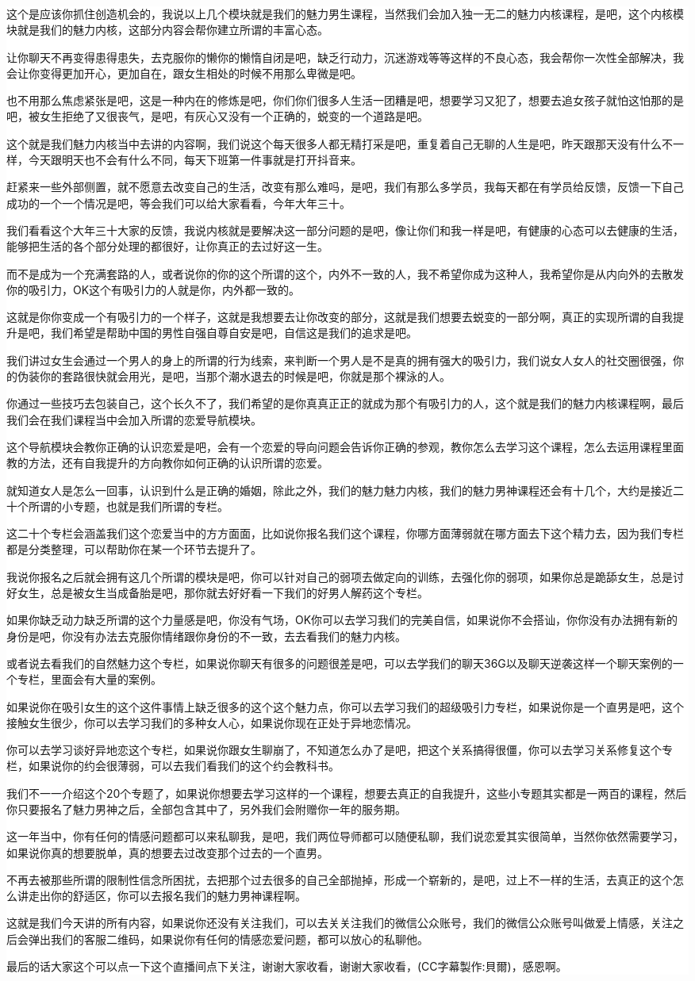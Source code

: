 这个是应该你抓住创造机会的，我说以上几个模块就是我们的魅力男生课程，当然我们会加入独一无二的魅力内核课程，是吧，这个内核模块就是我们的魅力内核，这部分内容会帮你建立所谓的丰富心态。

让你聊天不再变得患得患失，去克服你的懒你的懒惰自闭是吧，缺乏行动力，沉迷游戏等等这样的不良心态，我会帮你一次性全部解决，我会让你变得更加开心，更加自在，跟女生相处的时候不用那么卑微是吧。

也不用那么焦虑紧张是吧，这是一种内在的修炼是吧，你们你们很多人生活一团糟是吧，想要学习又犯了，想要去追女孩子就怕这怕那的是吧，被女生拒绝了又很丧气，是吧，有灰心又没有一个正确的，蜕变的一个道路是吧。

这个就是我们魅力内核当中去讲的内容啊，我们说这个每天很多人都无精打采是吧，重复着自己无聊的人生是吧，昨天跟那天没有什么不一样，今天跟明天也不会有什么不同，每天下班第一件事就是打开抖音来。

赶紧来一些外部侧置，就不愿意去改变自己的生活，改变有那么难吗，是吧，我们有那么多学员，我每天都在有学员给反馈，反馈一下自己成功的一个一个情况是吧，等会我们可以给大家看看，今年大年三十。

我们看看这个大年三十大家的反馈，我说内核就是要解决这一部分问题的是吧，像让你们和我一样是吧，有健康的心态可以去健康的生活，能够把生活的各个部分处理的都很好，让你真正的去过好这一生。

而不是成为一个充满套路的人，或者说你的你的这个所谓的这个，内外不一致的人，我不希望你成为这种人，我希望你是从内向外的去散发你的吸引力，OK这个有吸引力的人就是你，内外都一致的。

这就是你你变成一个有吸引力的一个样子，这就是我想要去让你改变的部分，这就是我们想要去蜕变的一部分啊，真正的实现所谓的自我提升是吧，我们希望是帮助中国的男性自强自尊自安是吧，自信这是我们的追求是吧。

我们讲过女生会通过一个男人的身上的所谓的行为线索，来判断一个男人是不是真的拥有强大的吸引力，我们说女人女人的社交圈很强，你的伪装你的套路很快就会用光，是吧，当那个潮水退去的时候是吧，你就是那个裸泳的人。

你通过一些技巧去包装自己，这个长久不了，我们希望的是你真真正正的就成为那个有吸引力的人，这个就是我们的魅力内核课程啊，最后我们会在我们课程当中会加入所谓的恋爱导航模块。

这个导航模块会教你正确的认识恋爱是吧，会有一个恋爱的导向问题会告诉你正确的参观，教你怎么去学习这个课程，怎么去运用课程里面教的方法，还有自我提升的方向教你如何正确的认识所谓的恋爱。

就知道女人是怎么一回事，认识到什么是正确的婚姻，除此之外，我们的魅力魅力内核，我们的魅力男神课程还会有十几个，大约是接近二十个所谓的小专题，也就是我们所谓的专栏。

这二十个专栏会涵盖我们这个恋爱当中的方方面面，比如说你报名我们这个课程，你哪方面薄弱就在哪方面去下这个精力去，因为我们专栏都是分类整理，可以帮助你在某一个环节去提升了。

我说你报名之后就会拥有这几个所谓的模块是吧，你可以针对自己的弱项去做定向的训练，去强化你的弱项，如果你总是跪舔女生，总是讨好女生，总是被女生当成备胎是吧，那你就去好好看一下我们的好男人解药这个专栏。

如果你缺乏动力缺乏所谓的这个力量感是吧，你没有气场，OK你可以去学习我们的完美自信，如果说你不会搭讪，你你没有办法拥有新的身份是吧，你没有办法去克服你情绪跟你身份的不一致，去去看我们的魅力内核。

或者说去看我们的自然魅力这个专栏，如果说你聊天有很多的问题很差是吧，可以去学我们的聊天36G以及聊天逆袭这样一个聊天案例的一个专栏，里面会有大量的案例。

如果说你在吸引女生的这个这件事情上缺乏很多的这个这个魅力点，你可以去学习我们的超级吸引力专栏，如果说你是一个直男是吧，这个接触女生很少，你可以去学习我们的多种女人心，如果说你现在正处于异地恋情况。

你可以去学习谈好异地恋这个专栏，如果说你跟女生聊崩了，不知道怎么办了是吧，把这个关系搞得很僵，你可以去学习关系修复这个专栏，如果说你的约会很薄弱，可以去我们看我们的这个约会教科书。

我们不一一介绍这个20个专题了，如果说你想要去学习这样的一个课程，想要去真正的自我提升，这些小专题其实都是一两百的课程，然后你只要报名了魅力男神之后，全部包含其中了，另外我们会附赠你一年的服务期。

这一年当中，你有任何的情感问题都可以来私聊我，是吧，我们两位导师都可以随便私聊，我们说恋爱其实很简单，当然你依然需要学习，如果说你真的想要脱单，真的想要去过改变那个过去的一个直男。

不再去被那些所谓的限制性信念所困扰，去把那个过去很多的自己全部抛掉，形成一个崭新的，是吧，过上不一样的生活，去真正的这个怎么讲走出你的舒适区，你可以去报名我们的魅力男神课程啊。

这就是我们今天讲的所有内容，如果说你还没有关注我们，可以去关关注我们的微信公众账号，我们的微信公众账号叫做爱上情感，关注之后会弹出我们的客服二维码，如果说你有任何的情感恋爱问题，都可以放心的私聊他。

最后的话大家这个可以点一下这个直播间点下关注，谢谢大家收看，谢谢大家收看，(CC字幕製作:貝爾)，感恩啊。

